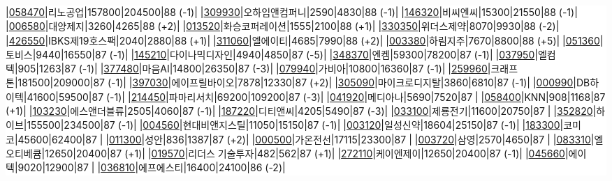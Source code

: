 |[058470](https://finance.daum.net/quotes/A058470)|리노공업|157800|204500|88 (-1)|
|[309930](https://finance.daum.net/quotes/A309930)|오하임앤컴퍼니|2590|4830|88 (-1)|
|[146320](https://finance.daum.net/quotes/A146320)|비씨엔씨|15300|21550|88 (-1)|
|[006580](https://finance.daum.net/quotes/A006580)|대양제지|3260|4265|88 (+2)|
|[013520](https://finance.daum.net/quotes/A013520)|화승코퍼레이션|1555|2100|88 (+1)|
|[330350](https://finance.daum.net/quotes/A330350)|위더스제약|8070|9930|88 (-2)|
|[426550](https://finance.daum.net/quotes/A426550)|IBKS제19호스팩|2040|2880|88 (+1)|
|[311060](https://finance.daum.net/quotes/A311060)|엘에이티|4685|7990|88 (+2)|
|[003380](https://finance.daum.net/quotes/A003380)|하림지주|7670|8800|88 (+5)|
|[051360](https://finance.daum.net/quotes/A051360)|토비스|9440|16550|87 (-1)|
|[145210](https://finance.daum.net/quotes/A145210)|다이나믹디자인|4940|4850|87 (-5)|
|[348370](https://finance.daum.net/quotes/A348370)|엔켐|59300|78200|87 (-1)|
|[037950](https://finance.daum.net/quotes/A037950)|엘컴텍|905|1263|87 (-1)|
|[377480](https://finance.daum.net/quotes/A377480)|마음AI|14800|26350|87 (-3)|
|[079940](https://finance.daum.net/quotes/A079940)|가비아|10800|16360|87 (-1)|
|[259960](https://finance.daum.net/quotes/A259960)|크래프톤|181500|209000|87 (-1)|
|[397030](https://finance.daum.net/quotes/A397030)|에이프릴바이오|7878|12330|87 (+2)|
|[305090](https://finance.daum.net/quotes/A305090)|마이크로디지탈|3860|6810|87 (-1)|
|[000990](https://finance.daum.net/quotes/A000990)|DB하이텍|41600|59500|87 (-1)|
|[214450](https://finance.daum.net/quotes/A214450)|파마리서치|69200|109200|87 (-3)|
|[041920](https://finance.daum.net/quotes/A041920)|메디아나|5690|7520|87 |
|[058400](https://finance.daum.net/quotes/A058400)|KNN|908|1168|87 (+1)|
|[103230](https://finance.daum.net/quotes/A103230)|에스앤더블류|2505|4060|87 (-1)|
|[187220](https://finance.daum.net/quotes/A187220)|디티앤씨|4205|5490|87 (-3)|
|[033100](https://finance.daum.net/quotes/A033100)|제룡전기|11600|20750|87 |
|[352820](https://finance.daum.net/quotes/A352820)|하이브|155500|234500|87 (-1)|
|[004560](https://finance.daum.net/quotes/A004560)|현대비앤지스틸|11050|15150|87 (-1)|
|[003120](https://finance.daum.net/quotes/A003120)|일성신약|18604|25150|87 (-1)|
|[183300](https://finance.daum.net/quotes/A183300)|코미코|45600|62400|87 |
|[011300](https://finance.daum.net/quotes/A011300)|성안|836|1387|87 (+2)|
|[000500](https://finance.daum.net/quotes/A000500)|가온전선|17115|23300|87 |
|[003720](https://finance.daum.net/quotes/A003720)|삼영|2570|4650|87 |
|[083310](https://finance.daum.net/quotes/A083310)|엘오티베큠|12650|20400|87 (+1)|
|[019570](https://finance.daum.net/quotes/A019570)|리더스 기술투자|482|562|87 (+1)|
|[272110](https://finance.daum.net/quotes/A272110)|케이엔제이|12650|20400|87 (-1)|
|[045660](https://finance.daum.net/quotes/A045660)|에이텍|9020|12900|87 |
|[036810](https://finance.daum.net/quotes/A036810)|에프에스티|16400|24100|86 (-2)|